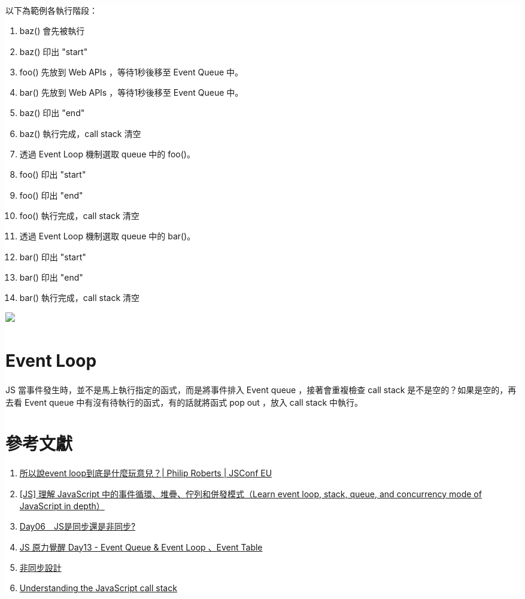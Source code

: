 以下為範例各執行階段：

1. baz() 會先被執行

2. baz() 印出 "start"

3. foo() 先放到 Web APIs ，等待1秒後移至 Event Queue 中。

4. bar() 先放到 Web APIs ，等待1秒後移至 Event Queue 中。

5. baz() 印出 "end"

6. baz() 執行完成，call stack 清空

7. 透過 Event Loop 機制選取 queue 中的 foo()。

8. foo() 印出 "start"

9. foo() 印出 "end"

10. foo() 執行完成，call stack 清空

11. 透過 Event Loop 機制選取 queue 中的 bar()。

12. bar() 印出 "start"

13. bar() 印出 "end"

14. bar() 執行完成，call stack 清空

<img src="2020-01-04-JavaScript-24-2.gif" style="width:150%;">

# Event Loop

JS 當事件發生時，並不是馬上執行指定的函式，而是將事件排入 Event queue ，接著會重複檢查 call stack 是不是空的？如果是空的，再去看 Event queue 中有沒有待執行的函式，有的話就將函式 pop out ，放入 call stack 中執行。

# 參考文獻

1. [所以說event loop到底是什麼玩意兒？| Philip Roberts | JSConf EU](https://www.youtube.com/watch?v=8aGhZQkoFbQ)

2. [[JS] 理解 JavaScript 中的事件循環、堆疊、佇列和併發模式（Learn event loop, stack, queue, and concurrency mode of JavaScript in depth）](https://pjchender.github.io/2017/10/13/js-%E7%90%86%E8%A7%A3-javascript-%E4%B8%AD%E7%9A%84%E4%BA%8B%E4%BB%B6%E5%BE%AA%E7%92%B0%E3%80%81%E5%A0%86%E7%96%8A%E3%80%81%E4%BD%87%E5%88%97%E5%92%8C%E4%BD%B5%E7%99%BC%E6%A8%A1%E5%BC%8F%EF%BC%88learn-event-loop-stack-queue-and-concurrency-mode-of-javascript-in-depth%EF%BC%89/)

3. [Day06　JS是同步還是非同步? ](https://ithelp.ithome.com.tw/articles/10191094)

4. [JS 原力覺醒 Day13 - Event Queue & Event Loop 、Event Table ](https://ithelp.ithome.com.tw/articles/10221944)

5. [非同步設計](http://epaper.gotop.com.tw/pdf/AEL022800.pdf)

6. [Understanding the JavaScript call stack](https://www.freecodecamp.org/news/understanding-the-javascript-call-stack-861e41ae61d4/)
